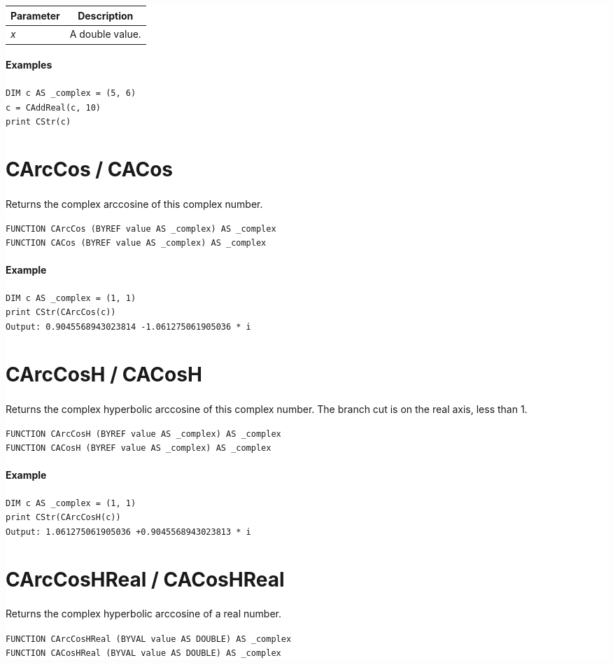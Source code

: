 | Parameter  | Description |
| ---------- | ----------- |
| *x* | A double value. |

#### Examples

```
DIM c AS _complex = (5, 6)
c = CAddReal(c, 10)
print CStr(c)
```

# <a name="CArcCos"></a>CArcCos / CACos

Returns the complex arccosine of this complex number.

```
FUNCTION CArcCos (BYREF value AS _complex) AS _complex
FUNCTION CACos (BYREF value AS _complex) AS _complex
```

#### Example

```
DIM c AS _complex = (1, 1)
print CStr(CArcCos(c))
Output: 0.9045568943023814 -1.061275061905036 * i
```

# <a name="CArcCosH"></a>CArcCosH / CACosH

Returns the complex hyperbolic arccosine of this complex number. The branch cut is on the real axis, less than 1.

```
FUNCTION CArcCosH (BYREF value AS _complex) AS _complex
FUNCTION CACosH (BYREF value AS _complex) AS _complex
```

#### Example

```
DIM c AS _complex = (1, 1)
print CStr(CArcCosH(c))
Output: 1.061275061905036 +0.9045568943023813 * i
```

# <a name="CArcCosHReal"></a>CArcCosHReal / CACosHReal

Returns the complex hyperbolic arccosine of a real number.

```
FUNCTION CArcCosHReal (BYVAL value AS DOUBLE) AS _complex
FUNCTION CACosHReal (BYVAL value AS DOUBLE) AS _complex
```
